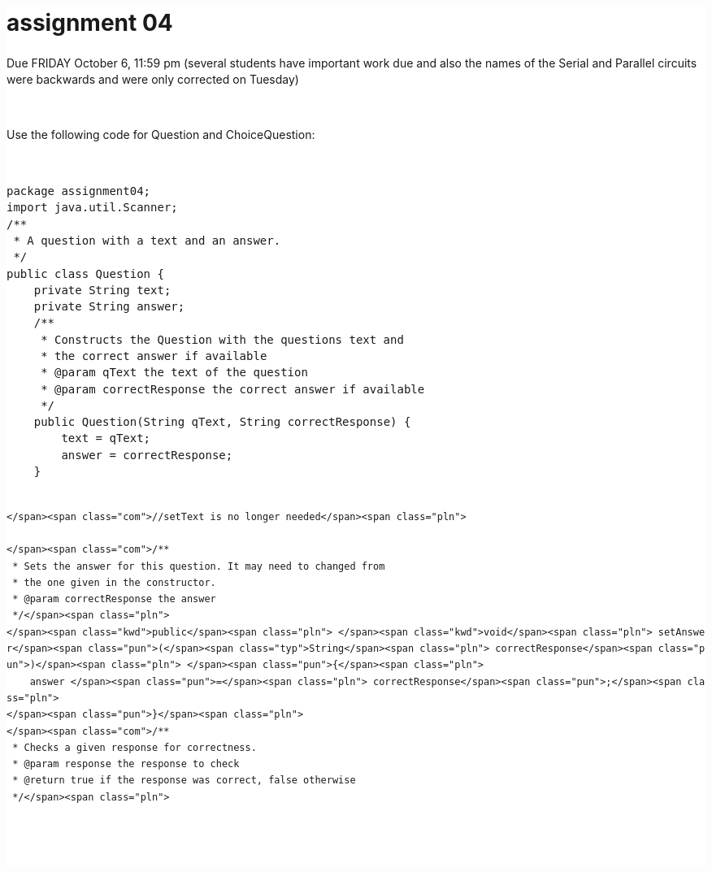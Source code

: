 <div class="post_region_content note" id="view_quesiton_note">
        
<h1 data-pats="title_text" class="post_region_title">assignment 04</h1>

<div class="post_region_text" id="questionText"><p>Due FRIDAY October 6, 11:59 pm (several students have important work due and also the names of the Serial and Parallel circuits were backwards and were only corrected on Tuesday)</p>
<p>&nbsp;</p>
<p>Use the following code for Question and ChoiceQuestion:</p>
<p>&nbsp;</p>
<pre style="white-space: -moz-pre-wrap;white-space: -o-pre-wrap;white-space: pre-wrap;word-wrap: break-word;" class="prettyprint"><span class="kwd">package</span><span class="pln"> assignment04</span><span class="pun">;</span><span class="pln">
</span><span class="kwd">import</span><span class="pln"> java</span><span class="pun">.</span><span class="pln">util</span><span class="pun">.</span><span class="typ">Scanner</span><span class="pun">;</span><span class="pln">
</span><span class="com">/**
 * A question with a text and an answer.
 */</span><span class="pln">
</span><span class="kwd">public</span><span class="pln"> </span><span class="kwd">class</span><span class="pln"> </span><span class="typ">Question</span><span class="pln"> </span><span class="pun">{</span><span class="pln">
	</span><span class="kwd">private</span><span class="pln"> </span><span class="typ">String</span><span class="pln"> text</span><span class="pun">;</span><span class="pln">
	</span><span class="kwd">private</span><span class="pln"> </span><span class="typ">String</span><span class="pln"> answer</span><span class="pun">;</span><span class="pln">
	</span><span class="com">/**
	 * Constructs the Question with the questions text and
	 * the correct answer if available
	 * @param qText the text of the question
	 * @param correctResponse the correct answer if available
	 */</span><span class="pln">
	</span><span class="kwd">public</span><span class="pln"> </span><span class="typ">Question</span><span class="pun">(</span><span class="typ">String</span><span class="pln"> qText</span><span class="pun">,</span><span class="pln"> </span><span class="typ">String</span><span class="pln"> correctResponse</span><span class="pun">)</span><span class="pln"> </span><span class="pun">{</span><span class="pln">
		text </span><span class="pun">=</span><span class="pln"> qText</span><span class="pun">;</span><span class="pln">
		answer </span><span class="pun">=</span><span class="pln"> correctResponse</span><span class="pun">;</span><span class="pln">
	</span><span class="pun">}</span><span class="pln">
	
	</span><span class="com">//setText is no longer needed</span><span class="pln">

	</span><span class="com">/**
	 * Sets the answer for this question. It may need to changed from
	 * the one given in the constructor.
	 * @param correctResponse the answer
	 */</span><span class="pln">
	</span><span class="kwd">public</span><span class="pln"> </span><span class="kwd">void</span><span class="pln"> setAnswer</span><span class="pun">(</span><span class="typ">String</span><span class="pln"> correctResponse</span><span class="pun">)</span><span class="pln"> </span><span class="pun">{</span><span class="pln">
		answer </span><span class="pun">=</span><span class="pln"> correctResponse</span><span class="pun">;</span><span class="pln">
	</span><span class="pun">}</span><span class="pln">
	</span><span class="com">/**
	 * Checks a given response for correctness.
	 * @param response the response to check
	 * @return true if the response was correct, false otherwise
	 */</span><span class="pln">